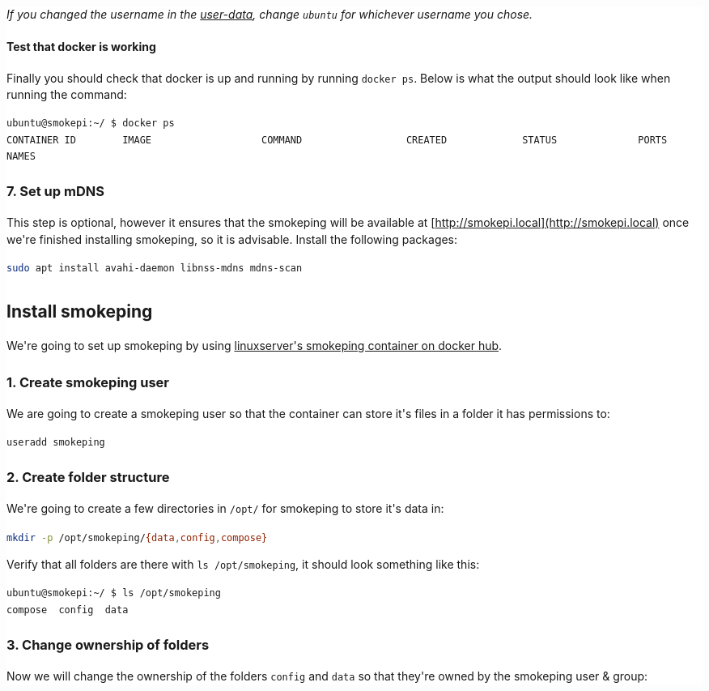 _If you changed the username in the [user-data](#user-data), change `ubuntu` for whichever username you chose._

#### Test that docker is working

Finally you should check that docker is up and running by running `docker ps`. Below is what the output should look like when running the command:

```bash
ubuntu@smokepi:~/ $ docker ps
CONTAINER ID        IMAGE                   COMMAND                  CREATED             STATUS              PORTS                  NAMES
```

### 7. Set up mDNS

This step is optional, however it ensures that the smokeping will be available at [http://smokepi.local](http://smokepi.local) once we're finished installing smokeping, so it is advisable. Install the following packages:

```bash
sudo apt install avahi-daemon libnss-mdns mdns-scan
```

## Install smokeping

We're going to set up smokeping by using [linuxserver's smokeping container on docker hub](https://hub.docker.com/r/linuxserver/smokeping).

### 1. Create smokeping user

We are going to create a smokeping user so that the container can store it's files in a folder it has permissions to:

```bash
useradd smokeping
```

### 2. Create folder structure

We're going to create a few directories in `/opt/` for smokeping to store it's data in:

```bash
mkdir -p /opt/smokeping/{data,config,compose}
```

Verify that all folders are there with `ls /opt/smokeping`, it should look something like this:

```bash
ubuntu@smokepi:~/ $ ls /opt/smokeping
compose  config  data
```

### 3. Change ownership of folders

Now we will change the ownership of the folders `config` and `data` so that they're owned by the smokeping user & group:
